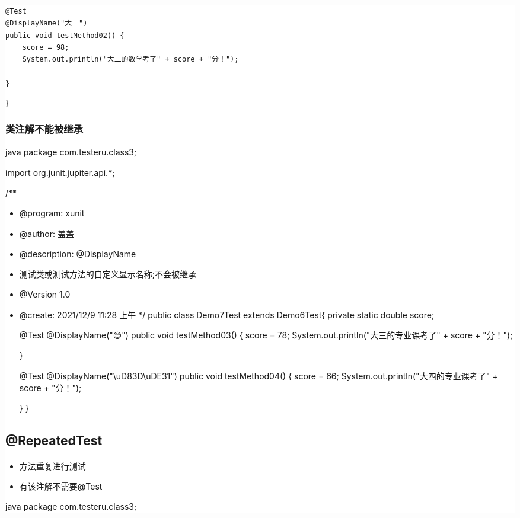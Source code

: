     @Test
    @DisplayName("大二")
    public void testMethod02() {
        score = 98;
        System.out.println("大二的数学考了" + score + "分！");

    }
}


### 类注解不能被继承



java
package com.testeru.class3;

import org.junit.jupiter.api.*;

/**
 * @program: xunit
 * @author: 盖盖
 * @description: @DisplayName
 * 测试类或测试方法的自定义显示名称;不会被继承
 * @Version 1.0
 * @create: 2021/12/9 11:28 上午
 */
public class Demo7Test extends Demo6Test{
    private static double score;
    
    @Test
    @DisplayName("😊")
    public void testMethod03() {
        score = 78;
        System.out.println("大三的专业课考了" + score + "分！");

    }

    @Test
    @DisplayName("\uD83D\uDE31")
    public void testMethod04() {
        score = 66;
        System.out.println("大四的专业课考了" + score + "分！");

    }
}



## @RepeatedTest

- 方法重复进行测试

- 有该注解不需要@Test

java
package com.testeru.class3;
